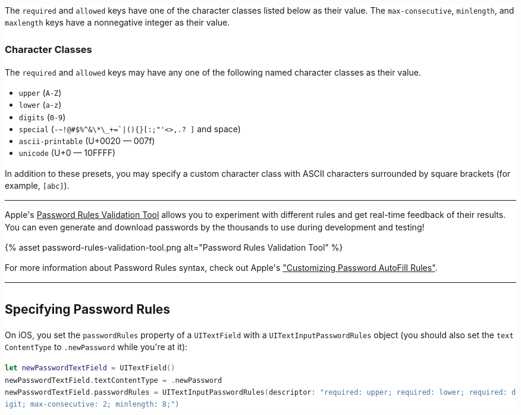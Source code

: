 The `required` and `allowed` keys
have one of the character classes listed below as their value.
The `max-consecutive`, `minlength`, and `maxlength` keys
have a nonnegative integer as their value.

### Character Classes

The `required` and `allowed` keys
may have any one of the following named character classes
as their value.

- `upper` (`A-Z`)
- `lower` (`a-z`)
- `digits` (`0-9`)
- `special` (`` -~!@#$%^&\*\_+=`|(){}[:;"'<>,.? ] `` and space)
- `ascii-printable` (U+0020 — 007f)
- `unicode` (U+0 — 10FFFF)

In addition to these presets,
you may specify a custom character class
with ASCII characters surrounded by square brackets
(for example, `[abc]`).

---

Apple's
[Password Rules Validation Tool](https://developer.apple.com/password-rules/)
allows you to experiment with different rules
and get real-time feedback of their results.
You can even generate and download passwords by the thousands
to use during development and testing!

{% asset password-rules-validation-tool.png alt="Password Rules Validation Tool" %}

For more information about Password Rules syntax,
check out Apple's
["Customizing Password AutoFill Rules"](https://developer.apple.com/documentation/security/password_autofill/customizing_password_autofill_rules).

---

## Specifying Password Rules

On iOS,
you set the `passwordRules` property of a `UITextField`
with a `UITextInputPasswordRules` object
(you should also set the `textContentType` to `.newPassword` while you're at it):

```swift
let newPasswordTextField = UITextField()
newPasswordTextField.textContentType = .newPassword
newPasswordTextField.passwordRules = UITextInputPasswordRules(descriptor: "required: upper; required: lower; required: digit; max-consecutive: 2; minlength: 8;")
```
